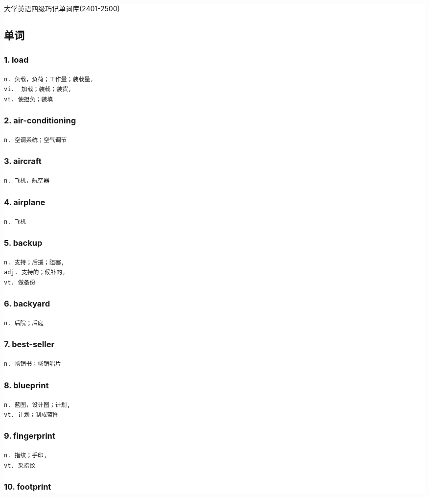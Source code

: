 大学英语四级巧记单词库(2401-2500)

## 单词

### 1. load

```
n. 负载，负荷；工作量；装载量,
vi.  加载；装载；装货,
vt. 使担负；装填
```
### 2. air-conditioning

```
n. 空调系统；空气调节
```
### 3. aircraft

```
n. 飞机，航空器
```
### 4. airplane

```
n. 飞机
```
### 5. backup

```
n. 支持；后援；阻塞,
adj. 支持的；候补的,
vt. 做备份
```
### 6. backyard

```
n. 后院；后庭
```
### 7. best-seller

```
n. 畅销书；畅销唱片
```
### 8. blueprint

```
n. 蓝图，设计图；计划,
vt. 计划；制成蓝图
```
### 9. fingerprint

```
n. 指纹；手印,
vt. 采指纹
```
### 10. footprint
